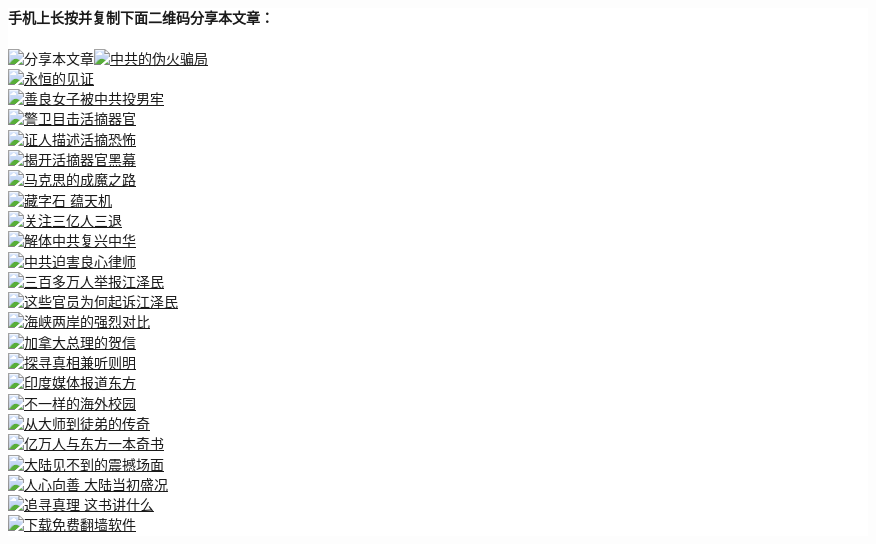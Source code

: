 <strong>手机上长按并复制下面二维码分享本文章：</strong><br><br><img src="https://quickchart.io/qr?size=256&text=https://github.com/1992513/djy/blob/master/gb/24/6/17/n14271975.md%231" title="分享本文章"></td><td VALIGN=TOP><a href="https://github.com/1992513/djy/blob/master/gb/16/1/21/n4622075.md?dfh#1" target="_blank"><img src="https://raw.githubusercontent.com/1992513/djy/master/gb/300/wei-f1.jpg" title="中共的伪火骗局"  alt="中共的伪火骗局"></a><br><a href="https://github.com/1992513/www/blob/master/README.md?dfh#9" target="_blank"><img src="https://raw.githubusercontent.com/1992513/djy/master/gb/300/yong-h.jpg" title="永恒的见证"  alt="永恒的见证"></a><br><a href="https://github.com/1992513/djy/blob/master/gb/13/9/29/n3974789.md?dfh#1" target="_blank"><img src="https://raw.githubusercontent.com/1992513/djy/master/gb/300/shang-lnz.jpg" title="善良女子被中共投男牢"  alt="善良女子被中共投男牢"></a><br><a href="https://github.com/1992513/djy/blob/master/gb/16/3/16/n4663449.md?dfh#1" target="_blank"><img src="https://raw.githubusercontent.com/1992513/djy/master/gb/300/huo-z3.jpg" title="警卫目击活摘器官"  alt="警卫目击活摘器官"></a><br><a href="https://github.com/1992513/djy/blob/master/gb/16/8/7/n8177641.md?dfh#1" target="_blank"><img src="https://raw.githubusercontent.com/1992513/djy/master/gb/300/huo-z4.jpg" title="证人描述活摘恐怖"  alt="证人描述活摘恐怖"></a><br><a href="https://github.com/1992513/djy/blob/master/gb/10/4/19/n2881569.md?dfh#1" target="_blank"><img src="https://raw.githubusercontent.com/1992513/djy/master/gb/300/huo-z1.jpg" title="揭开活摘器官黑幕"  alt="揭开活摘器官黑幕"></a><br><a href="https://github.com/1992513/djy/blob/master/gb/10/11/7/n3077476.md?dfh#1" target="_blank"><img src="https://raw.githubusercontent.com/1992513/djy/master/gb/300/ma-ks.jpg" title="马克思的成魔之路"  alt="马克思的成魔之路"></a><br><a href="https://github.com/1992513/djy/blob/master/gb/14/6/9/n4173977.md?dfh#1" target="_blank"><img src="https://raw.githubusercontent.com/1992513/djy/master/gb/300/chang-zs.jpg" title="藏字石 蕴天机"  alt="藏字石 蕴天机"></a><br><a href="https://github.com/1992513/djy/blob/master/gb/18/5/10/n10381511.md?dfh#1" target="_blank"><img src="https://raw.githubusercontent.com/1992513/djy/master/gb/300/st1.jpg" title="关注三亿人三退"  alt="关注三亿人三退"></a><br><a href="https://github.com/1992513/djy/blob/master/gb/18/3/21/n10237682.md?dfh#1" target="_blank"><img src="https://raw.githubusercontent.com/1992513/djy/master/gb/300/jie-t.jpg" title="解体中共复兴中华"  alt="解体中共复兴中华"></a><br><a href="https://github.com/1992513/djy/blob/master/gb/9/2/9/n2422991.md?dfh#1" target="_blank"><img src="https://raw.githubusercontent.com/1992513/djy/master/gb/300/gao-zs.jpg" title="中共迫害良心律师"  alt="中共迫害良心律师"></a><br><a href="https://github.com/1992513/djy/blob/master/gb/18/12/9/n10900044.md?dfh#1" target="_blank"><img src="https://raw.githubusercontent.com/1992513/djy/master/gb/300/sj1.jpg" title="三百多万人举报江泽民"  alt="三百多万人举报江泽民"></a><br><a href="https://github.com/1992513/djy/blob/master/gb/18/8/28/n10672014.md?dfh#1" target="_blank"><img src="https://raw.githubusercontent.com/1992513/djy/master/gb/300/sj2.jpg" title="这些官员为何起诉江泽民"  alt="这些官员为何起诉江泽民"></a><br><a href="https://github.com/1992513/djy/blob/master/gb/8/12/18/n2367165.md?dfh#1" target="_blank"><img src="https://raw.githubusercontent.com/1992513/djy/master/gb/300/liangan.jpg" title="海峡两岸的强烈对比"  alt="海峡两岸的强烈对比"></a><br><a href="https://github.com/1992513/djy/blob/master/gb/15/12/10/n4593139.md?dfh#1" target="_blank"><img src="https://raw.githubusercontent.com/1992513/djy/master/gb/300/jia-ndzl.jpg" title="加拿大总理的贺信"  alt="加拿大总理的贺信"></a><br><a href="https://github.com/1992513/djy/blob/master/gb/11/6/17/n3289382.md?dfh#1" target="_blank"><img src="https://raw.githubusercontent.com/1992513/djy/master/gb/300/xiao-wd.jpg" title="探寻真相兼听则明"  alt="探寻真相兼听则明"></a><br><a href="https://github.com/1992513/djy/blob/master/gb/18/10/27/n10812623.md?dfh#1" target="_blank"><img src="https://raw.githubusercontent.com/1992513/djy/master/gb/300/yindu.jpg" title="印度媒体报道东方"  alt="印度媒体报道东方"></a><br><a href="https://github.com/1992513/djy/blob/master/gb/18/6/9/n10469652.md?dfh#1" target="_blank"><img src="https://raw.githubusercontent.com/1992513/djy/master/gb/300/xie-j.jpg" title="不一样的海外校园"  alt="不一样的海外校园"></a><br><a href="https://github.com/1992513/djy/blob/master/gb/7/4/5/n1669415.md?dfh#1" target="_blank"><img src="https://raw.githubusercontent.com/1992513/djy/master/gb/300/li-up.jpg" title="从大师到徒弟的传奇"  alt="从大师到徒弟的传奇"></a><br><a href="https://github.com/1992513/djy/blob/master/gb/17/5/26/n9191512.md?dfh#1" target="_blank"><img src="https://raw.githubusercontent.com/1992513/djy/master/gb/300/zfl2.jpg" title="亿万人与东方一本奇书"  alt="亿万人与东方一本奇书"></a><br><a href="https://github.com/1992513/djy/blob/master/gb/13/11/27/n4020290.md?dfh#1" target="_blank"><img src="https://raw.githubusercontent.com/1992513/djy/master/gb/300/zhen-h.jpg" title="大陆见不到的震撼场面"  alt="大陆见不到的震撼场面"></a><br><a href="https://github.com/1992513/djy/blob/master/gb/15/7/17/n4482910.md?dfh#1" target="_blank"><img src="https://raw.githubusercontent.com/1992513/djy/master/gb/300/dalu-sk.jpg" title="人心向善 大陆当初盛况"  alt="人心向善 大陆当初盛况"></a><br><a href="https://github.com/1992513/djy/blob/master/gb/19/1/5/n10955468.md?dfh#1" target="_blank"><img src="https://raw.githubusercontent.com/1992513/djy/master/gb/300/zfl1.jpg" title="追寻真理 这书讲什么"  alt="追寻真理 这书讲什么"></a><br><a href="https://github.com/1992513/www/blob/master/README.md?dfh#1" target="_blank"><img src="https://raw.githubusercontent.com/1992513/djy/master/gb/300/fq1.jpg" title="下载免费翻墙软件"  alt="下载免费翻墙软件"></a><br></td></tr></table>
